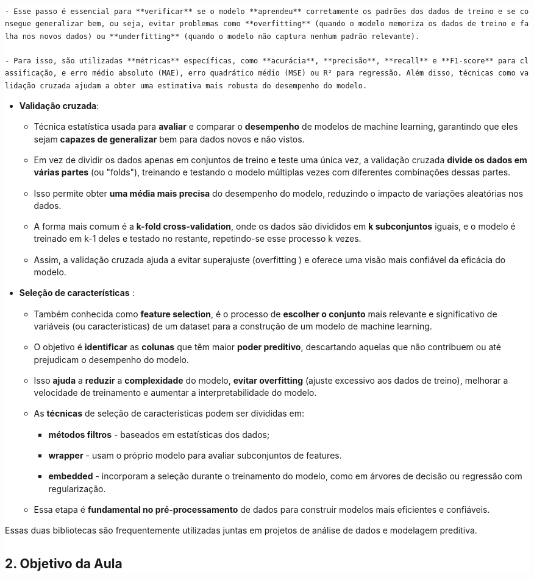     - Esse passo é essencial para **verificar** se o modelo **aprendeu** corretamente os padrões dos dados de treino e se consegue generalizar bem, ou seja, evitar problemas como **overfitting** (quando o modelo memoriza os dados de treino e falha nos novos dados) ou **underfitting** (quando o modelo não captura nenhum padrão relevante). 
    
    - Para isso, são utilizadas **métricas** específicas, como **acurácia**, **precisão**, **recall** e **F1-score** para classificação, e erro médio absoluto (MAE), erro quadrático médio (MSE) ou R² para regressão. Além disso, técnicas como validação cruzada ajudam a obter uma estimativa mais robusta do desempenho do modelo.


- **Validação cruzada**: 
    - Técnica estatística usada para **avaliar** e comparar o **desempenho** de modelos de machine learning, garantindo que eles sejam **capazes de generalizar** bem para dados novos e não vistos. 
    
    - Em vez de dividir os dados apenas em conjuntos de treino e teste uma única vez, a validação cruzada **divide os dados em várias partes** (ou "folds"), treinando e testando o modelo múltiplas vezes com diferentes combinações dessas partes. 
    
    - Isso permite obter **uma média mais precisa** do desempenho do modelo, reduzindo o impacto de variações aleatórias nos dados. 
    
    - A forma mais comum é a **k-fold cross-validation**, onde os dados são divididos em **k subconjuntos** iguais, e o modelo é treinado em k-1 deles e testado no restante, repetindo-se esse processo k vezes. 
    
    - Assim, a validação cruzada ajuda a evitar superajuste (overfitting ) e oferece uma visão mais confiável da eficácia do modelo.

- **Seleção de características** :

    - Também conhecida como **feature selection**, é o processo de **escolher o conjunto** mais relevante e significativo de variáveis (ou características) de um dataset para a construção de um modelo de machine learning. 
    
    - O objetivo é **identificar** as **colunas** que têm maior **poder preditivo**, descartando aquelas que não contribuem ou até prejudicam o desempenho do modelo. 
    
    - Isso **ajuda** a **reduzir** a **complexidade** do modelo, **evitar overfitting** (ajuste excessivo aos dados de treino), melhorar a velocidade de treinamento e aumentar a interpretabilidade do modelo. 
    
    - As **técnicas** de seleção de características podem ser divididas em:
        
        - **métodos filtros** - baseados em estatísticas dos dados;
        
        - **wrapper** - usam o próprio modelo para avaliar subconjuntos de features.
        
        - **embedded** - incorporam a seleção durante o treinamento do modelo, como em árvores de decisão ou regressão com regularização. 
        
    - Essa etapa é **fundamental no pré-processamento** de dados para construir modelos mais eficientes e confiáveis.

Essas duas bibliotecas são frequentemente utilizadas juntas em projetos de análise de dados e modelagem preditiva.

## **2. Objetivo da Aula**
